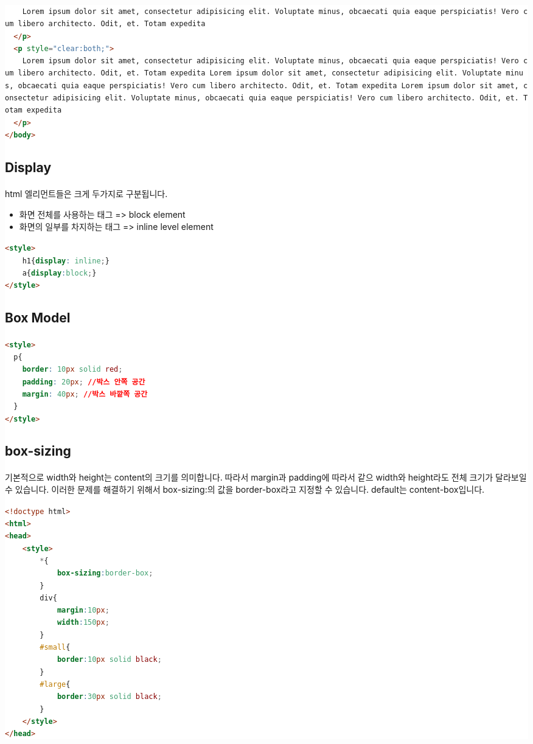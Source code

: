 ```html
    Lorem ipsum dolor sit amet, consectetur adipisicing elit. Voluptate minus, obcaecati quia eaque perspiciatis! Vero cum libero architecto. Odit, et. Totam expedita
  </p>
  <p style="clear:both;">
    Lorem ipsum dolor sit amet, consectetur adipisicing elit. Voluptate minus, obcaecati quia eaque perspiciatis! Vero cum libero architecto. Odit, et. Totam expedita Lorem ipsum dolor sit amet, consectetur adipisicing elit. Voluptate minus, obcaecati quia eaque perspiciatis! Vero cum libero architecto. Odit, et. Totam expedita Lorem ipsum dolor sit amet, consectetur adipisicing elit. Voluptate minus, obcaecati quia eaque perspiciatis! Vero cum libero architecto. Odit, et. Totam expedita
  </p>
</body>
```


## Display

html 엘리먼트들은 크게 두가지로 구분됩니다. 

- 화면 전체를 사용하는 태그 => block element
- 화면의 일부를 차지하는 태그 => inline level element

```html
<style>
    h1{display: inline;}
    a{display:block;}
</style>
```

## Box Model

```html
<style>
  p{
    border: 10px solid red;
    padding: 20px; //박스 안쪽 공간
    margin: 40px; //박스 바깥쪽 공간
  }
</style>
```

## box-sizing

기본적으로 width와 height는 content의 크기를 의미합니다. 따라서 margin과 padding에 따라서 같으 width와 height라도 전체 크기가 달라보일 수 있습니다. 이러한 문제를 해결하기 위해서 box-sizing:의 값을 border-box라고 지정할 수 있습니다. default는 content-box입니다. 

```html
<!doctype html>
<html>
<head>
    <style>
        *{
            box-sizing:border-box;
        }
        div{
            margin:10px;
            width:150px;
        }
        #small{
            border:10px solid black;
        }
        #large{
            border:30px solid black;
        }
    </style>
</head>
```
